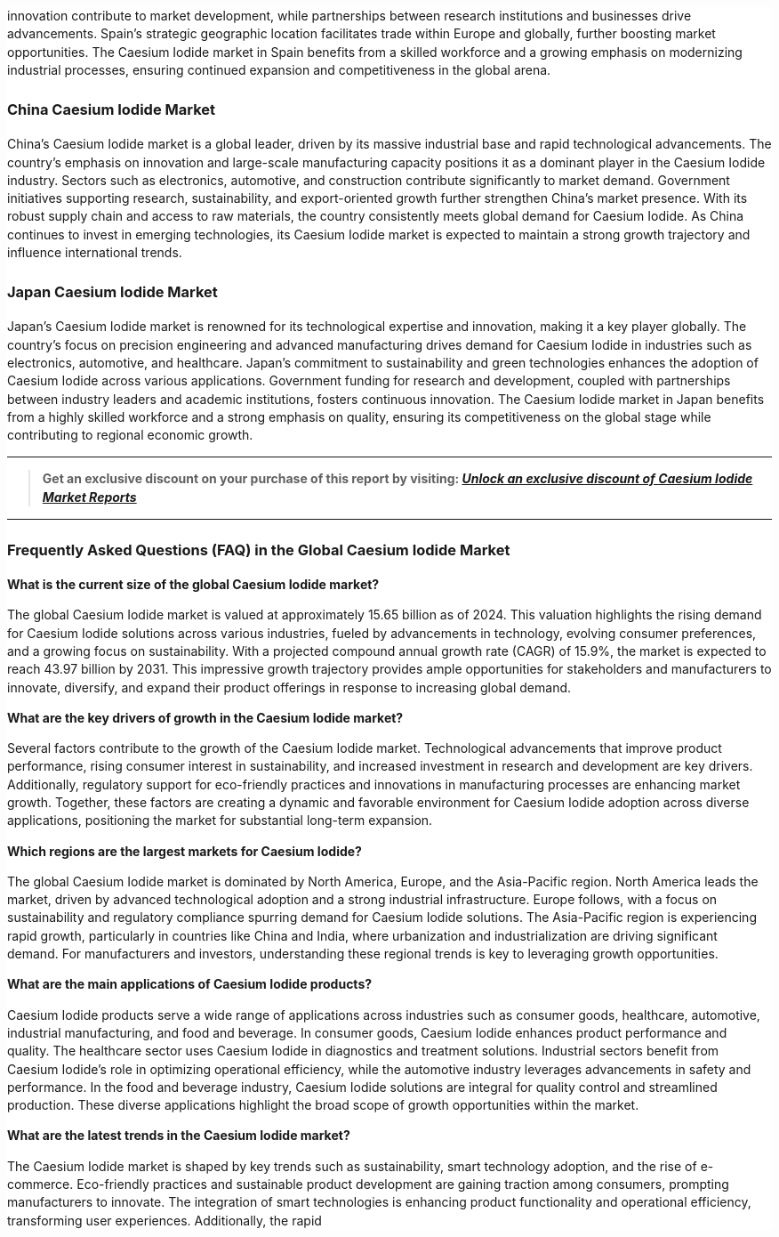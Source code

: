 innovation contribute to market development, while partnerships between research institutions and businesses drive advancements. Spain&rsquo;s strategic geographic location facilitates trade within Europe and globally, further boosting market opportunities. The Caesium Iodide market in Spain benefits from a skilled workforce and a growing emphasis on modernizing industrial processes, ensuring continued expansion and competitiveness in the global arena.</p><h3>China Caesium Iodide Market</h3><p>China&rsquo;s Caesium Iodide market is a global leader, driven by its massive industrial base and rapid technological advancements. The country&rsquo;s emphasis on innovation and large-scale manufacturing capacity positions it as a dominant player in the Caesium Iodide industry. Sectors such as electronics, automotive, and construction contribute significantly to market demand. Government initiatives supporting research, sustainability, and export-oriented growth further strengthen China&rsquo;s market presence. With its robust supply chain and access to raw materials, the country consistently meets global demand for Caesium Iodide. As China continues to invest in emerging technologies, its Caesium Iodide market is expected to maintain a strong growth trajectory and influence international trends.</p><h3>Japan Caesium Iodide Market</h3><p>Japan&rsquo;s Caesium Iodide market is renowned for its technological expertise and innovation, making it a key player globally. The country&rsquo;s focus on precision engineering and advanced manufacturing drives demand for Caesium Iodide in industries such as electronics, automotive, and healthcare. Japan&rsquo;s commitment to sustainability and green technologies enhances the adoption of Caesium Iodide across various applications. Government funding for research and development, coupled with partnerships between industry leaders and academic institutions, fosters continuous innovation. The Caesium Iodide market in Japan benefits from a highly skilled workforce and a strong emphasis on quality, ensuring its competitiveness on the global stage while contributing to regional economic growth.</p><hr /><blockquote><p><strong>Get an exclusive discount on your purchase of this report by visiting: <em><a href="://marketresearchpulse.com/ask-for-discount/96329?utm_source=Github&amp;utm_medium=028">Unlock an exclusive discount of Caesium Iodide Market Reports</a></em>&nbsp;</strong></p></blockquote><hr /><h3>Frequently Asked Questions (FAQ) in the Global Caesium Iodide Market</h3><p><strong>What is the current size of the global Caesium Iodide market?</strong></p><p>The global Caesium Iodide market is valued at approximately 15.65 billion as of 2024. This valuation highlights the rising demand for Caesium Iodide solutions across various industries, fueled by advancements in technology, evolving consumer preferences, and a growing focus on sustainability. With a projected compound annual growth rate (CAGR) of 15.9%, the market is expected to reach 43.97 billion by 2031. This impressive growth trajectory provides ample opportunities for stakeholders and manufacturers to innovate, diversify, and expand their product offerings in response to increasing global demand.</p><p><strong>What are the key drivers of growth in the Caesium Iodide market?</strong></p><p>Several factors contribute to the growth of the Caesium Iodide market. Technological advancements that improve product performance, rising consumer interest in sustainability, and increased investment in research and development are key drivers. Additionally, regulatory support for eco-friendly practices and innovations in manufacturing processes are enhancing market growth. Together, these factors are creating a dynamic and favorable environment for Caesium Iodide adoption across diverse applications, positioning the market for substantial long-term expansion.</p><p><strong>Which regions are the largest markets for Caesium Iodide?</strong></p><p>The global Caesium Iodide market is dominated by North America, Europe, and the Asia-Pacific region. North America leads the market, driven by advanced technological adoption and a strong industrial infrastructure. Europe follows, with a focus on sustainability and regulatory compliance spurring demand for Caesium Iodide solutions. The Asia-Pacific region is experiencing rapid growth, particularly in countries like China and India, where urbanization and industrialization are driving significant demand. For manufacturers and investors, understanding these regional trends is key to leveraging growth opportunities.</p><p><strong>What are the main applications of Caesium Iodide products?</strong></p><p>Caesium Iodide products serve a wide range of applications across industries such as consumer goods, healthcare, automotive, industrial manufacturing, and food and beverage. In consumer goods, Caesium Iodide enhances product performance and quality. The healthcare sector uses Caesium Iodide in diagnostics and treatment solutions. Industrial sectors benefit from Caesium Iodide&rsquo;s role in optimizing operational efficiency, while the automotive industry leverages advancements in safety and performance. In the food and beverage industry, Caesium Iodide solutions are integral for quality control and streamlined production. These diverse applications highlight the broad scope of growth opportunities within the market.</p><p><strong>What are the latest trends in the Caesium Iodide market?</strong></p><p>The Caesium Iodide market is shaped by key trends such as sustainability, smart technology adoption, and the rise of e-commerce. Eco-friendly practices and sustainable product development are gaining traction among consumers, prompting manufacturers to innovate. The integration of smart technologies is enhancing product functionality and operational efficiency, transforming user experiences. Additionally, the rapid